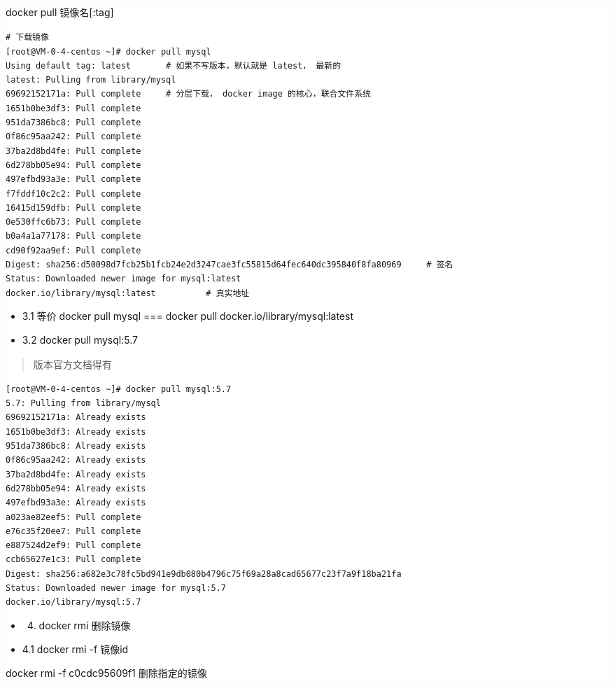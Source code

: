 docker pull 镜像名[:tag]

```
# 下载镜像 
[root@VM-0-4-centos ~]# docker pull mysql
Using default tag: latest       # 如果不写版本，默认就是 latest， 最新的
latest: Pulling from library/mysql
69692152171a: Pull complete     # 分层下载， docker image 的核心，联合文件系统
1651b0be3df3: Pull complete 
951da7386bc8: Pull complete 
0f86c95aa242: Pull complete 
37ba2d8bd4fe: Pull complete 
6d278bb05e94: Pull complete 
497efbd93a3e: Pull complete 
f7fddf10c2c2: Pull complete 
16415d159dfb: Pull complete 
0e530ffc6b73: Pull complete 
b0a4a1a77178: Pull complete 
cd90f92aa9ef: Pull complete 
Digest: sha256:d50098d7fcb25b1fcb24e2d3247cae3fc55815d64fec640dc395840f8fa80969     # 签名 
Status: Downloaded newer image for mysql:latest
docker.io/library/mysql:latest          # 真实地址
```

* 3.1 等价
docker pull mysql === docker pull docker.io/library/mysql:latest 

* 3.2 docker pull mysql:5.7

> 版本官方文档得有

```
[root@VM-0-4-centos ~]# docker pull mysql:5.7
5.7: Pulling from library/mysql
69692152171a: Already exists 
1651b0be3df3: Already exists 
951da7386bc8: Already exists 
0f86c95aa242: Already exists 
37ba2d8bd4fe: Already exists 
6d278bb05e94: Already exists 
497efbd93a3e: Already exists 
a023ae82eef5: Pull complete 
e76c35f20ee7: Pull complete 
e887524d2ef9: Pull complete 
ccb65627e1c3: Pull complete 
Digest: sha256:a682e3c78fc5bd941e9db080b4796c75f69a28a8cad65677c23f7a9f18ba21fa
Status: Downloaded newer image for mysql:5.7
docker.io/library/mysql:5.7
```

* 4. docker rmi  删除镜像

* 4.1 docker rmi -f 镜像id

docker rmi -f c0cdc95609f1     删除指定的镜像
